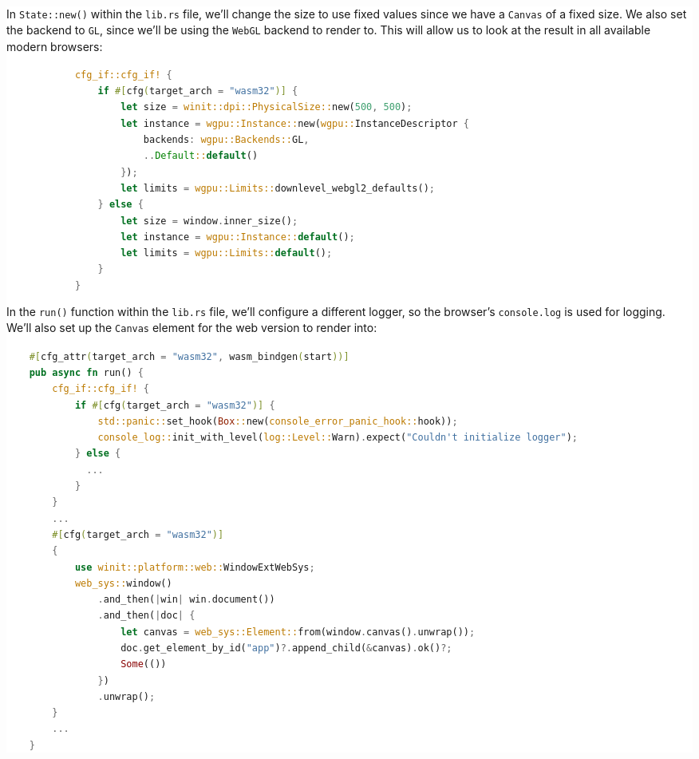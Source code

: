 In `State::new()` within the `lib.rs` file, we’ll change the size to use fixed values since we have a `Canvas` of a fixed size. We also set the backend to `GL`, since we’ll be using the `WebGL` backend to render to. This will allow us to look at the result in all available modern browsers:

```rust
            cfg_if::cfg_if! {
                if #[cfg(target_arch = "wasm32")] {
                    let size = winit::dpi::PhysicalSize::new(500, 500);
                    let instance = wgpu::Instance::new(wgpu::InstanceDescriptor {
                        backends: wgpu::Backends::GL,
                        ..Default::default()
                    });
                    let limits = wgpu::Limits::downlevel_webgl2_defaults();
                } else {
                    let size = window.inner_size();
                    let instance = wgpu::Instance::default();
                    let limits = wgpu::Limits::default();
                }
            }
```

In the `run()` function within the `lib.rs` file, we’ll configure a different logger, so the browser’s `console.log` is used for logging. We’ll also set up the `Canvas` element for the web version to render into:

```rust
    #[cfg_attr(target_arch = "wasm32", wasm_bindgen(start))]
    pub async fn run() {
        cfg_if::cfg_if! {
            if #[cfg(target_arch = "wasm32")] {
                std::panic::set_hook(Box::new(console_error_panic_hook::hook));
                console_log::init_with_level(log::Level::Warn).expect("Couldn't initialize logger");
            } else {
              ...
            }
        }
        ...
        #[cfg(target_arch = "wasm32")]
        {
            use winit::platform::web::WindowExtWebSys;
            web_sys::window()
                .and_then(|win| win.document())
                .and_then(|doc| {
                    let canvas = web_sys::Element::from(window.canvas().unwrap());
                    doc.get_element_by_id("app")?.append_child(&canvas).ok()?;
                    Some(())
                })
                .unwrap();
        }
        ...
    }
```

